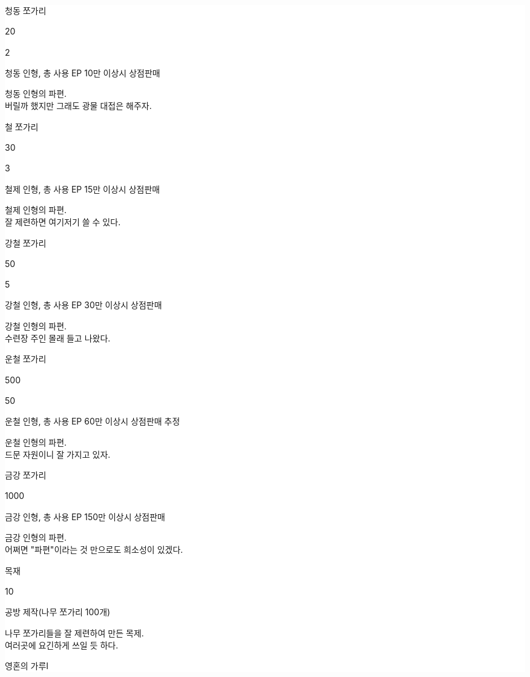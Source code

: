 청동 쪼가리

20

2

청동 인형, 총 사용 EP 10만 이상시 상점판매

청동 인형의 파편.  
버릴까 했지만 그래도 광물 대접은 해주자.

철 쪼가리

30

3

철제 인형, 총 사용 EP 15만 이상시 상점판매

철제 인형의 파편.  
잘 제련하면 여기저기 쓸 수 있다.

강철 쪼가리

50

5

강철 인형, 총 사용 EP 30만 이상시 상점판매

강철 인형의 파편.  
수련장 주인 몰래 들고 나왔다.

운철 쪼가리

500

50

운철 인형, 총 사용 EP 60만 이상시 상점판매 추정

운철 인형의 파편.  
드문 자원이니 잘 가지고 있자.

금강 쪼가리

1000

금강 인형, 총 사용 EP 150만 이상시 상점판매

금강 인형의 파편.  
어쩌면 "파편"이라는 것 만으로도 희소성이 있겠다.

목재

10

공방 제작(나무 쪼가리 100개)

나무 쪼가리들을 잘 제련하여 만든 목제.  
여러곳에 요긴하게 쓰일 듯 하다.

영혼의 가루Ⅰ
